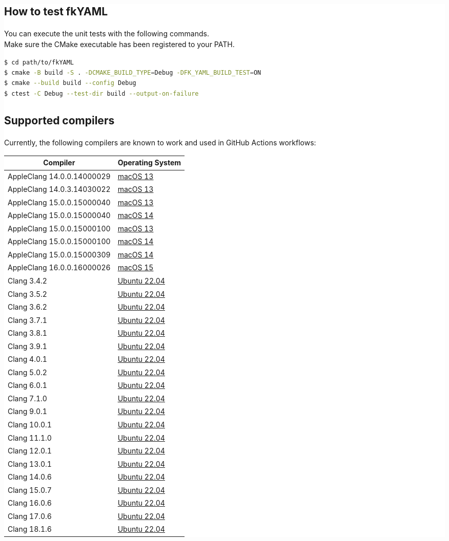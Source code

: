 ## How to test fkYAML

You can execute the unit tests with the following commands.  
Make sure the CMake executable has been registered to your PATH.
```bash
$ cd path/to/fkYAML
$ cmake -B build -S . -DCMAKE_BUILD_TYPE=Debug -DFK_YAML_BUILD_TEST=ON
$ cmake --build build --config Debug
$ ctest -C Debug --test-dir build --output-on-failure
```

## Supported compilers
Currently, the following compilers are known to work and used in GitHub Actions workflows:

| Compiler                   | Operating System                                                                                               |
| -------------------------- | -------------------------------------------------------------------------------------------------------------- |
| AppleClang 14.0.0.14000029 | [macOS 13](https://github.com/actions/runner-images/blob/main/images/macos/macos-13-Readme.md)                 |
| AppleClang 14.0.3.14030022 | [macOS 13](https://github.com/actions/runner-images/blob/main/images/macos/macos-13-Readme.md)                 |
| AppleClang 15.0.0.15000040 | [macOS 13](https://github.com/actions/runner-images/blob/main/images/macos/macos-13-Readme.md)                 |
| AppleClang 15.0.0.15000040 | [macOS 14](https://github.com/actions/runner-images/blob/main/images/macos/macos-14-Readme.md)                 |
| AppleClang 15.0.0.15000100 | [macOS 13](https://github.com/actions/runner-images/blob/main/images/macos/macos-13-Readme.md)                 |
| AppleClang 15.0.0.15000100 | [macOS 14](https://github.com/actions/runner-images/blob/main/images/macos/macos-14-Readme.md)                 |
| AppleClang 15.0.0.15000309 | [macOS 14](https://github.com/actions/runner-images/blob/main/images/macos/macos-14-Readme.md)                 |
| AppleClang 16.0.0.16000026 | [macOS 15](https://github.com/actions/runner-images/blob/main/images/macos/macos-15-Readme.md)                 |
| Clang 3.4.2                | [Ubuntu 22.04](https://github.com/actions/runner-images/blob/main/images/ubuntu/Ubuntu2204-Readme.md)          |
| Clang 3.5.2                | [Ubuntu 22.04](https://github.com/actions/runner-images/blob/main/images/ubuntu/Ubuntu2204-Readme.md)          |
| Clang 3.6.2                | [Ubuntu 22.04](https://github.com/actions/runner-images/blob/main/images/ubuntu/Ubuntu2204-Readme.md)          |
| Clang 3.7.1                | [Ubuntu 22.04](https://github.com/actions/runner-images/blob/main/images/ubuntu/Ubuntu2204-Readme.md)          |
| Clang 3.8.1                | [Ubuntu 22.04](https://github.com/actions/runner-images/blob/main/images/ubuntu/Ubuntu2204-Readme.md)          |
| Clang 3.9.1                | [Ubuntu 22.04](https://github.com/actions/runner-images/blob/main/images/ubuntu/Ubuntu2204-Readme.md)          |
| Clang 4.0.1                | [Ubuntu 22.04](https://github.com/actions/runner-images/blob/main/images/ubuntu/Ubuntu2204-Readme.md)          |
| Clang 5.0.2                | [Ubuntu 22.04](https://github.com/actions/runner-images/blob/main/images/ubuntu/Ubuntu2204-Readme.md)          |
| Clang 6.0.1                | [Ubuntu 22.04](https://github.com/actions/runner-images/blob/main/images/ubuntu/Ubuntu2204-Readme.md)          |
| Clang 7.1.0                | [Ubuntu 22.04](https://github.com/actions/runner-images/blob/main/images/ubuntu/Ubuntu2204-Readme.md)          |
| Clang 9.0.1                | [Ubuntu 22.04](https://github.com/actions/runner-images/blob/main/images/ubuntu/Ubuntu2204-Readme.md)          |
| Clang 10.0.1               | [Ubuntu 22.04](https://github.com/actions/runner-images/blob/main/images/ubuntu/Ubuntu2204-Readme.md)          |
| Clang 11.1.0               | [Ubuntu 22.04](https://github.com/actions/runner-images/blob/main/images/ubuntu/Ubuntu2204-Readme.md)          |
| Clang 12.0.1               | [Ubuntu 22.04](https://github.com/actions/runner-images/blob/main/images/ubuntu/Ubuntu2204-Readme.md)          |
| Clang 13.0.1               | [Ubuntu 22.04](https://github.com/actions/runner-images/blob/main/images/ubuntu/Ubuntu2204-Readme.md)          |
| Clang 14.0.6               | [Ubuntu 22.04](https://github.com/actions/runner-images/blob/main/images/ubuntu/Ubuntu2204-Readme.md)          |
| Clang 15.0.7               | [Ubuntu 22.04](https://github.com/actions/runner-images/blob/main/images/ubuntu/Ubuntu2204-Readme.md)          |
| Clang 16.0.6               | [Ubuntu 22.04](https://github.com/actions/runner-images/blob/main/images/ubuntu/Ubuntu2204-Readme.md)          |
| Clang 17.0.6               | [Ubuntu 22.04](https://github.com/actions/runner-images/blob/main/images/ubuntu/Ubuntu2204-Readme.md)          |
| Clang 18.1.6               | [Ubuntu 22.04](https://github.com/actions/runner-images/blob/main/images/ubuntu/Ubuntu2204-Readme.md)          |